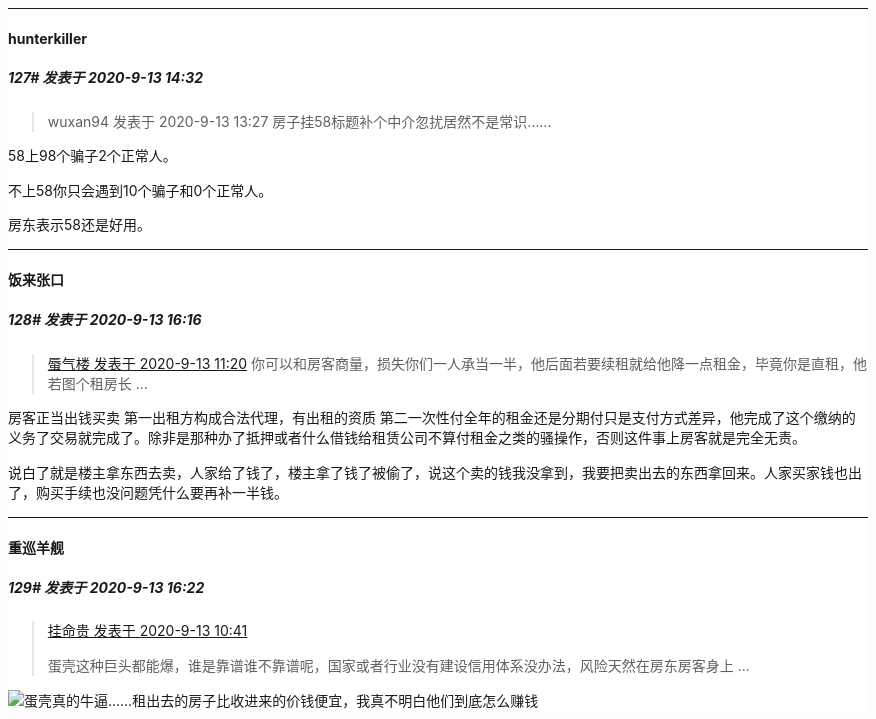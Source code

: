 





*****

####  hunterkiller  
##### 127#       发表于 2020-9-13 14:32



<blockquote>wuxan94 发表于 2020-9-13 13:27
房子挂58标题补个中介忽扰居然不是常识……</blockquote>
58上98个骗子2个正常人。


不上58你只会遇到10个骗子和0个正常人。


房东表示58还是好用。







*****

####  饭来张口  
##### 128#       发表于 2020-9-13 16:16



<blockquote><a href="httphttps://bbs.saraba1st.com/2b/forum.php?mod=redirect&amp;goto=findpost&amp;pid=48721723&amp;ptid=1959592" target="_blank">蜃气楼 发表于 2020-9-13 11:20</a>
你可以和房客商量，损失你们一人承当一半，他后面若要续租就给他降一点租金，毕竟你是直租，他若图个租房长 ...</blockquote>
房客正当出钱买卖
第一出租方构成合法代理，有出租的资质
第二一次性付全年的租金还是分期付只是支付方式差异，他完成了这个缴纳的义务了交易就完成了。除非是那种办了抵押或者什么借钱给租赁公司不算付租金之类的骚操作，否则这件事上房客就是完全无责。

说白了就是楼主拿东西去卖，人家给了钱了，楼主拿了钱了被偷了，说这个卖的钱我没拿到，我要把卖出去的东西拿回来。人家买家钱也出了，购买手续也没问题凭什么要再补一半钱。







*****

####  重巡羊舰  
##### 129#       发表于 2020-9-13 16:22



<blockquote><a href="httphttps://bbs.saraba1st.com/2b/forum.php?mod=redirect&amp;goto=findpost&amp;pid=48721378&amp;ptid=1959592" target="_blank">挂命贵 发表于 2020-9-13 10:41</a>

蛋壳这种巨头都能爆，谁是靠谱谁不靠谱呢，国家或者行业没有建设信用体系没办法，风险天然在房东房客身上 ...</blockquote>
<img src="https://static.saraba1st.com/image/smiley/face2017/068.png" referrerpolicy="no-referrer">蛋壳真的牛逼……租出去的房子比收进来的价钱便宜，我真不明白他们到底怎么赚钱


